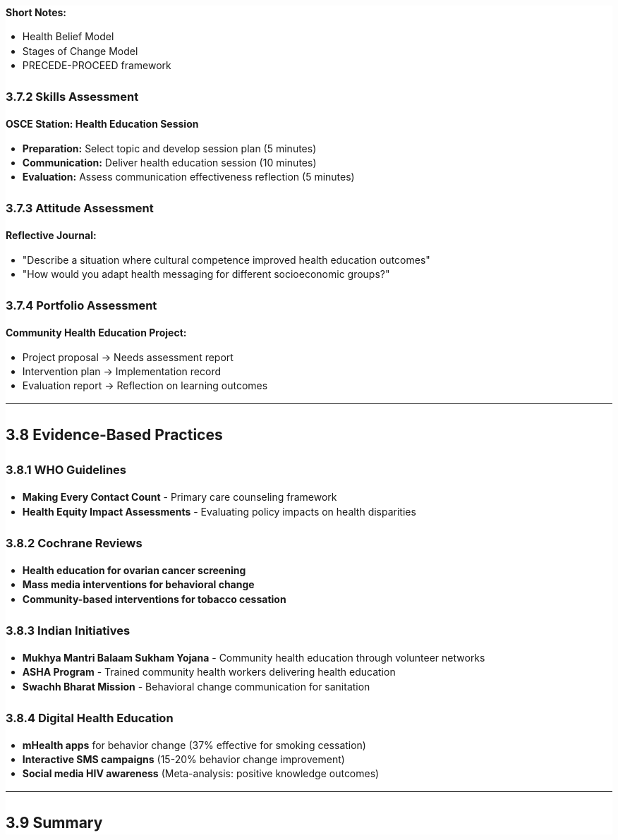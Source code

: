 **Short Notes:**
- Health Belief Model
- Stages of Change Model
- PRECEDE-PROCEED framework

### 3.7.2 Skills Assessment
**OSCE Station: Health Education Session**
- **Preparation:** Select topic and develop session plan (5 minutes)
- **Communication:** Deliver health education session (10 minutes)
- **Evaluation:** Assess communication effectiveness reflection (5 minutes)

### 3.7.3 Attitude Assessment
**Reflective Journal:**
- "Describe a situation where cultural competence improved health education outcomes"
- "How would you adapt health messaging for different socioeconomic groups?"

### 3.7.4 Portfolio Assessment
**Community Health Education Project:**
- Project proposal → Needs assessment report
- Intervention plan → Implementation record
- Evaluation report → Reflection on learning outcomes

---

## 3.8 Evidence-Based Practices

### 3.8.1 WHO Guidelines
- **Making Every Contact Count** - Primary care counseling framework
- **Health Equity Impact Assessments** - Evaluating policy impacts on health disparities

### 3.8.2 Cochrane Reviews
- **Health education for ovarian cancer screening**
- **Mass media interventions for behavioral change**
- **Community-based interventions for tobacco cessation**

### 3.8.3 Indian Initiatives
- **Mukhya Mantri Balaam Sukham Yojana** - Community health education through volunteer networks
- **ASHA Program** - Trained community health workers delivering health education
- **Swachh Bharat Mission** - Behavioral change communication for sanitation

### 3.8.4 Digital Health Education
- **mHealth apps** for behavior change (37% effective for smoking cessation)
- **Interactive SMS campaigns** (15-20% behavior change improvement)
- **Social media HIV awareness** (Meta-analysis: positive knowledge outcomes)

---

## 3.9 Summary

